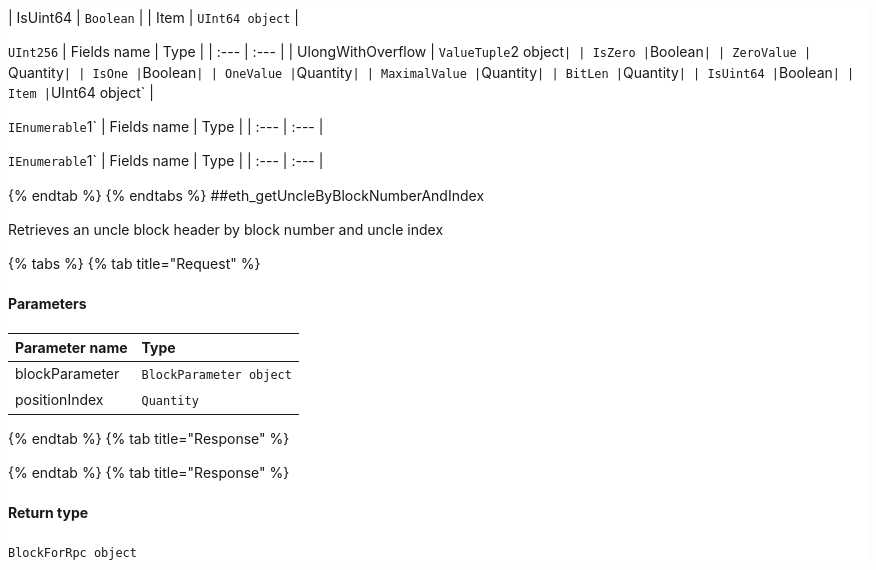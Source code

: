 | IsUint64 | `Boolean` |
| Item | `UInt64 object` |

`UInt256`
| Fields name | Type |
| :--- | :--- |
| UlongWithOverflow | `ValueTuple`2 object` |
| IsZero | `Boolean` |
| ZeroValue | `Quantity` |
| IsOne | `Boolean` |
| OneValue | `Quantity` |
| MaximalValue | `Quantity` |
| BitLen | `Quantity` |
| IsUint64 | `Boolean` |
| Item | `UInt64 object` |

`IEnumerable`1`
| Fields name | Type |
| :--- | :--- |

`IEnumerable`1`
| Fields name | Type |
| :--- | :--- |

{% endtab %}
{% endtabs %}
##eth\_getUncleByBlockNumberAndIndex

Retrieves an uncle block header by block number and uncle index 

{% tabs %}
{% tab title="Request" %}
#### **Parameters**

| Parameter name | Type |
| :--- | :--- |
| blockParameter | `BlockParameter object` |
| positionIndex | `Quantity` |
{% endtab %}
{% tab title="Response" %}

{% endtab %}
{% tab title="Response" %}

#### Return type
`BlockForRpc object`

